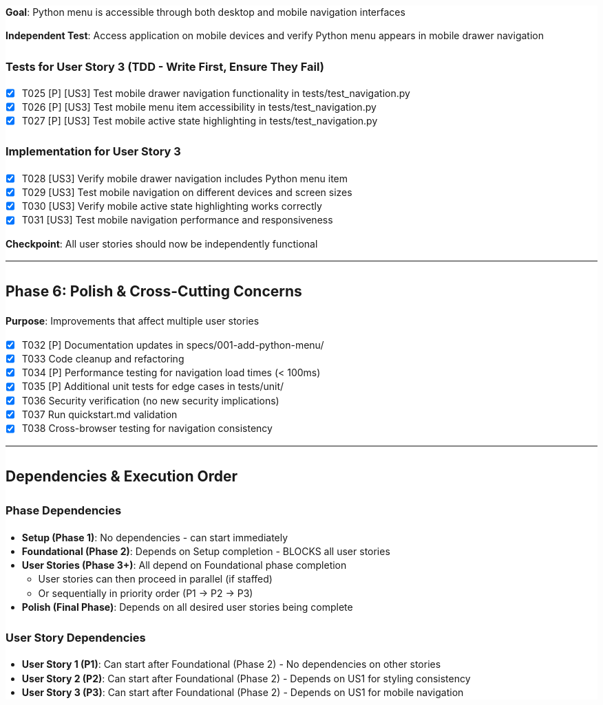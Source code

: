 **Goal**: Python menu is accessible through both desktop and mobile navigation interfaces

**Independent Test**: Access application on mobile devices and verify Python menu appears in mobile drawer navigation

### Tests for User Story 3 (TDD - Write First, Ensure They Fail)

- [x] T025 [P] [US3] Test mobile drawer navigation functionality in tests/test_navigation.py
- [x] T026 [P] [US3] Test mobile menu item accessibility in tests/test_navigation.py
- [x] T027 [P] [US3] Test mobile active state highlighting in tests/test_navigation.py

### Implementation for User Story 3

- [x] T028 [US3] Verify mobile drawer navigation includes Python menu item
- [x] T029 [US3] Test mobile navigation on different devices and screen sizes
- [x] T030 [US3] Verify mobile active state highlighting works correctly
- [x] T031 [US3] Test mobile navigation performance and responsiveness

**Checkpoint**: All user stories should now be independently functional

---

## Phase 6: Polish & Cross-Cutting Concerns

**Purpose**: Improvements that affect multiple user stories

- [x] T032 [P] Documentation updates in specs/001-add-python-menu/
- [x] T033 Code cleanup and refactoring
- [x] T034 [P] Performance testing for navigation load times (< 100ms)
- [x] T035 [P] Additional unit tests for edge cases in tests/unit/
- [x] T036 Security verification (no new security implications)
- [x] T037 Run quickstart.md validation
- [x] T038 Cross-browser testing for navigation consistency

---

## Dependencies & Execution Order

### Phase Dependencies

- **Setup (Phase 1)**: No dependencies - can start immediately
- **Foundational (Phase 2)**: Depends on Setup completion - BLOCKS all user stories
- **User Stories (Phase 3+)**: All depend on Foundational phase completion
  - User stories can then proceed in parallel (if staffed)
  - Or sequentially in priority order (P1 → P2 → P3)
- **Polish (Final Phase)**: Depends on all desired user stories being complete

### User Story Dependencies

- **User Story 1 (P1)**: Can start after Foundational (Phase 2) - No dependencies on other stories
- **User Story 2 (P2)**: Can start after Foundational (Phase 2) - Depends on US1 for styling consistency
- **User Story 3 (P3)**: Can start after Foundational (Phase 2) - Depends on US1 for mobile navigation
